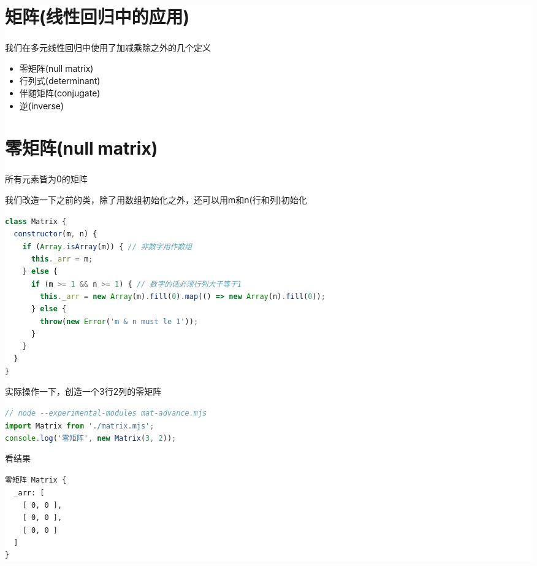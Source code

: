 # 矩阵(线性回归中的应用)


我们在多元线性回归中使用了加减乘除之外的几个定义

- 零矩阵(null matrix)
- 行列式(determinant)
- 伴随矩阵(conjugate)
- 逆(inverse)


# 零矩阵(null matrix)


所有元素皆为0的矩阵


我们改造一下之前的类，除了用数组初始化之外，还可以用m和n(行和列)初始化


```js
class Matrix {
  constructor(m, n) {
    if (Array.isArray(m)) { // 非数字用作数组
      this._arr = m;  
    } else {
      if (m >= 1 && n >= 1) { // 数字的话必须行列大于等于1
        this._arr = new Array(m).fill(0).map(() => new Array(n).fill(0));
      } else {
        throw(new Error('m & n must le 1'));
      }
    }
  }
}
```


实际操作一下，创造一个3行2列的零矩阵


```js
// node --experimental-modules mat-advance.mjs
import Matrix from './matrix.mjs';
console.log('零矩阵', new Matrix(3, 2));
```


看结果


```
零矩阵 Matrix {
  _arr: [
    [ 0, 0 ],
    [ 0, 0 ],
    [ 0, 0 ]
  ]
}
```
